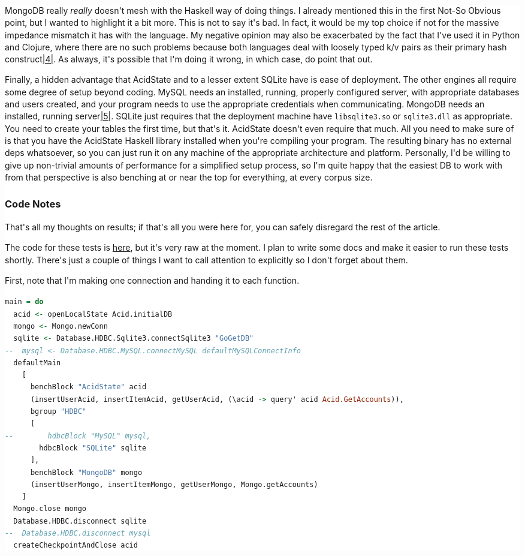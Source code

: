 MongoDB really *really* doesn't mesh with the Haskell way of doing things. I already mentioned this in the first Not-So Obvious point, but I wanted to highlight it a bit more. This is not to say it's bad. In fact, it would be my top choice if not for the massive impedance mismatch it has with the language. My negative opinion may also be exacerbated by the fact that I've used it in Python and Clojure, where there are no such problems because both languages deal with loosely typed k/v pairs as their primary hash construct<a name="note-Sat-Mar-09-134336EST-2013"></a>[|4|](#foot-Sat-Mar-09-134336EST-2013). As always, it's possible that I'm doing it wrong, in which case, do point that out.

Finally, a hidden advantage that AcidState and to a lesser extent SQLite have is ease of deployment. The other engines all require some degree of setup beyond coding. MySQL needs an installed, running, properly configured server, with appropriate databases and users created, and your program needs to use the appropriate credentials when communicating. MongoDB needs an installed, running server<a name="note-Sat-Mar-09-134340EST-2013"></a>[|5|](#foot-Sat-Mar-09-134340EST-2013). SQLite just requires that the deployment machine have `libsqlite3.so` or `sqlite3.dll` as appropriate. You need to create your tables the first time, but that's it. AcidState doesn't even require that much. All you need to make sure of is that you have the AcidState Haskell library installed when you're compiling your program. The resulting binary has no external deps whatsoever, so you can just run it on any machine of the appropriate architecture and platform. Personally, I'd be willing to give up non-trivial amounts of performance for a simplified setup process, so I'm quite happy that the easiest DB to work with from that perspective is also benching at or near the top for everything, at every corpus size.

### Code Notes

That's all my thoughts on results; if that's all you were here for, you can safely disregard the rest of the article.

The code for these tests is [here](https://github.com/Inaimathi/haskell-profile), but it's very raw at the moment. I plan to write some docs and make it easier to run these tests shortly. There's just a couple of things I want to call attention to explicitly so I don't forget about them.

First, note that I'm making one connection and handing it to each function.

```haskell
main = do
  acid <- openLocalState Acid.initialDB
  mongo <- Mongo.newConn
  sqlite <- Database.HDBC.Sqlite3.connectSqlite3 "GoGetDB"
--  mysql <- Database.HDBC.MySQL.connectMySQL defaultMySQLConnectInfo
  defaultMain
    [
      benchBlock "AcidState" acid
      (insertUserAcid, insertItemAcid, getUserAcid, (\acid -> query' acid Acid.GetAccounts)),
      bgroup "HDBC"
      [
--        hdbcBlock "MySQL" mysql,
        hdbcBlock "SQLite" sqlite
      ],
      benchBlock "MongoDB" mongo
      (insertUserMongo, insertItemMongo, getUserMongo, Mongo.getAccounts)
    ]
  Mongo.close mongo
  Database.HDBC.disconnect sqlite
--  Database.HDBC.disconnect mysql
  createCheckpointAndClose acid
```
